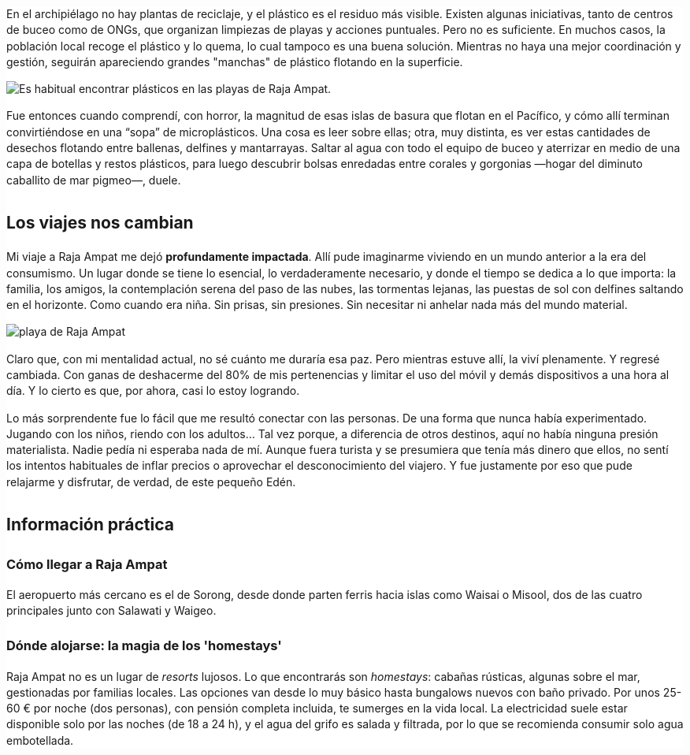 En el archipiélago no hay plantas de reciclaje, y el plástico es el residuo más visible. 
Existen algunas iniciativas, tanto de centros de buceo como de ONGs, que organizan 
limpiezas de playas y acciones puntuales. Pero no es suficiente. En muchos casos, la 
población local recoge el plástico y lo quema, lo cual tampoco es una buena solución. 
Mientras no haya una mejor coordinación y gestión, seguirán apareciendo grandes 
"manchas" de plástico flotando en la superficie. 

![Es habitual encontrar plásticos en las playas de Raja Ampat.](https://fotos.etheriamagazine.com/2025/05/sania-jelic-raja-ampat-plasticos.jpg "Es habitual encontrar plásticos en las playas de Raja Ampat. © Sania Jelic")

Fue entonces cuando comprendí, con horror, la magnitud de esas islas de basura que 
flotan en el Pacífico, y cómo allí terminan convirtiéndose en una “sopa” de 
microplásticos. Una cosa es leer sobre ellas; otra, muy distinta, es ver estas 
cantidades de desechos flotando entre ballenas, delfines y mantarrayas. Saltar al agua 
con todo el equipo de buceo y aterrizar en medio de una capa de botellas y restos 
plásticos, para luego descubrir bolsas enredadas entre corales y gorgonias —hogar del 
diminuto caballito de mar pigmeo—, duele. 

## Los viajes nos cambian

Mi viaje a Raja Ampat me dejó **profundamente impactada**. Allí pude imaginarme viviendo 
en un mundo anterior a la era del consumismo. Un lugar donde se tiene lo esencial, lo 
verdaderamente necesario, y donde el tiempo se dedica a lo que importa: la familia, los 
amigos, la contemplación serena del paso de las nubes, las tormentas lejanas, las 
puestas de sol con delfines saltando en el horizonte. Como cuando era niña. Sin prisas, 
sin presiones. Sin necesitar ni anhelar nada más del mundo material. 

![playa de Raja Ampat](https://fotos.etheriamagazine.com/2025/05/sania-raja-ampat-barcas.jpg "En Raja Ampat es muy fácil desconectar del mundo. © Sania Jelic")

Claro que, con mi mentalidad actual, no sé cuánto me duraría esa paz. Pero mientras 
estuve allí, la viví plenamente. Y regresé cambiada. Con ganas de deshacerme del 80% de 
mis pertenencias y limitar el uso del móvil y demás dispositivos a una hora al día. Y lo 
cierto es que, por ahora, casi lo estoy logrando. 

Lo más sorprendente fue lo fácil que me resultó conectar con las personas. De una forma 
que nunca había experimentado. Jugando con los niños, riendo con los adultos… Tal vez 
porque, a diferencia de otros destinos, aquí no había ninguna presión materialista. 
Nadie pedía ni esperaba nada de mí. Aunque fuera turista y se presumiera que tenía más 
dinero que ellos, no sentí los intentos habituales de inflar precios o aprovechar el 
desconocimiento del viajero. Y fue justamente por eso que pude relajarme y disfrutar, de 
verdad, de este pequeño Edén. 

## Información práctica

### Cómo llegar a Raja Ampat

El aeropuerto más cercano es el de Sorong, desde donde parten ferris hacia islas como 
Waisai o Misool, dos de las cuatro principales junto con Salawati y Waigeo. 

### Dónde alojarse: la magia de los 'homestays'

Raja Ampat no es un lugar de _resorts_ lujosos. Lo que encontrarás son _homestays_: 
cabañas rústicas, algunas sobre el mar, gestionadas por familias locales. Las opciones 
van desde lo muy básico hasta bungalows nuevos con baño privado. Por unos 25-60 € por 
noche (dos personas), con pensión completa incluida, te sumerges en la vida local. La 
electricidad suele estar disponible solo por las noches (de 18 a 24 h), y el agua del 
grifo es salada y filtrada, por lo que se recomienda consumir solo agua embotellada. 
